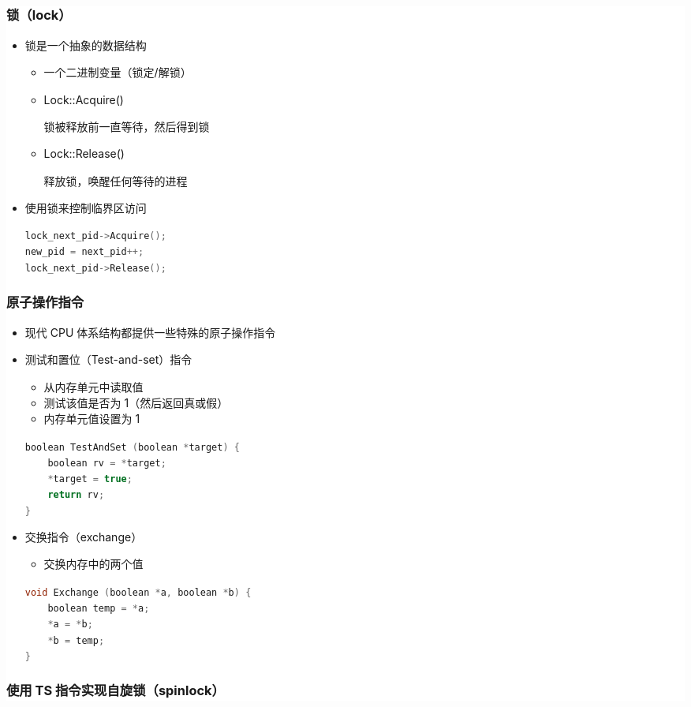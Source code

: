### 锁（lock）

- 锁是一个抽象的数据结构

    - 一个二进制变量（锁定/解锁）

    - Lock::Acquire()

        锁被释放前一直等待，然后得到锁

    - Lock::Release()

        释放锁，唤醒任何等待的进程

- 使用锁来控制临界区访问

    ```c
    lock_next_pid->Acquire();
    new_pid = next_pid++;
    lock_next_pid->Release();
    ```

### 原子操作指令

- 现代 CPU 体系结构都提供一些特殊的原子操作指令

- 测试和置位（Test-and-set）指令

    - 从内存单元中读取值
    - 测试该值是否为 1（然后返回真或假）
    - 内存单元值设置为 1

    ```cpp
    boolean TestAndSet (boolean *target) {
        boolean rv = *target;
        *target = true;
        return rv;
    }
    ```

- 交换指令（exchange）

    - 交换内存中的两个值

    ```cpp
    void Exchange (boolean *a, boolean *b) {
        boolean temp = *a;
        *a = *b;
        *b = temp;
    }
    ```

### 使用 TS 指令实现自旋锁（spinlock）
